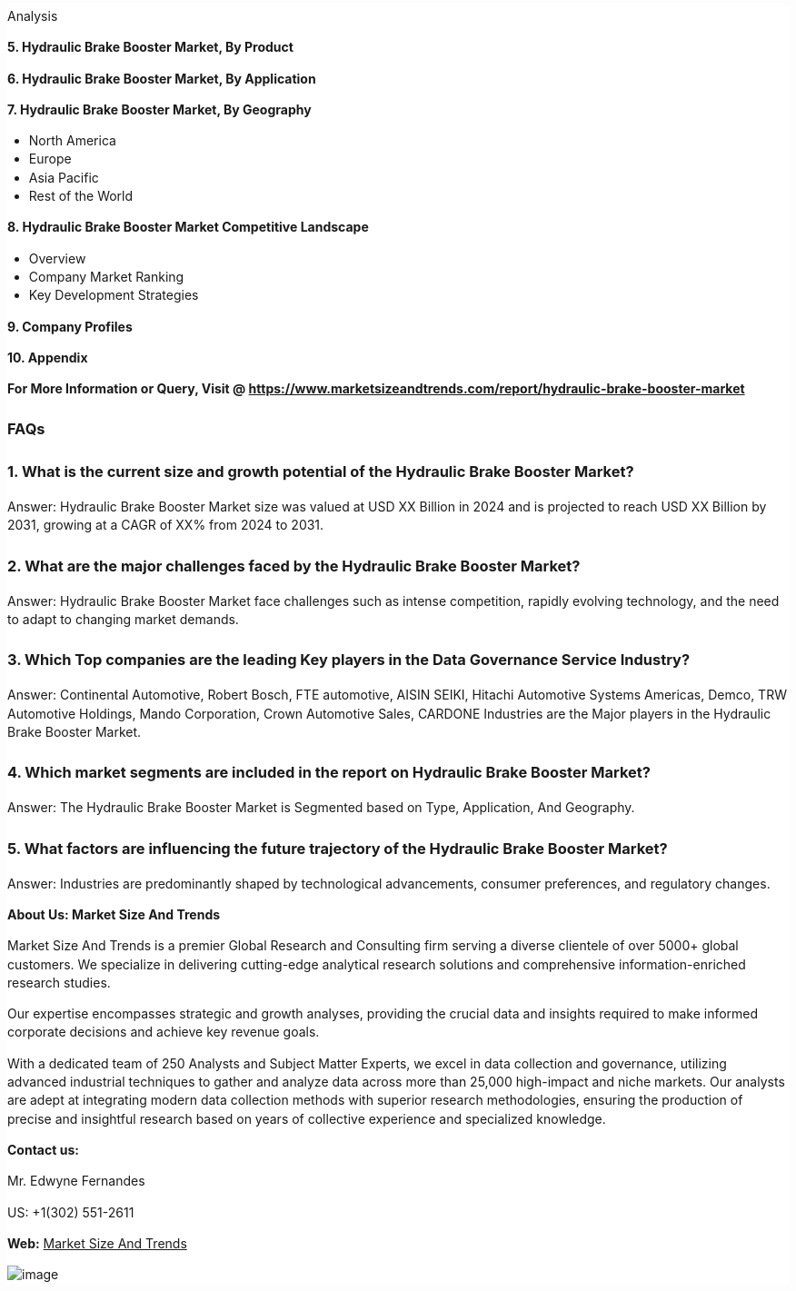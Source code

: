 Analysis</span></li></ul></div><div class="" data-test-id=""><p><strong><span class="">5. Hydraulic Brake Booster Market, By Product</span></strong></p></div><div class="" data-test-id=""><p><strong><span class="">6. Hydraulic Brake Booster Market, By Application</span></strong></p></div><div class="" data-test-id=""><p><strong><span class="">7. Hydraulic Brake Booster Market, By Geography</span></strong></p></div><div class="" data-test-id=""><ul><li><span class="">North America</span></li><li><span class="">Europe</span></li><li><span class="">Asia Pacific</span></li><li><span class="">Rest of the World</span></li></ul></div><div class="" data-test-id=""><p><strong><span class="">8. Hydraulic Brake Booster Market Competitive Landscape</span></strong></p></div><div class="" data-test-id=""><ul><li><span class="">Overview</span></li><li><span class="">Company Market Ranking</span></li><li><span class="">Key Development Strategies</span></li></ul></div><div class="" data-test-id=""><p><strong><span class="">9. Company Profiles</span></strong></p></div><div class="" data-test-id=""><p><strong><span class="">10. Appendix</span></strong></p></div><div class="" data-test-id=""><p><strong><span class="">For More Information or Query, Visit @ <a href="https://www.marketsizeandtrends.com/report/hydraulic-brake-booster-market" target="_blank">https://www.marketsizeandtrends.com/report/hydraulic-brake-booster-market</a></span></strong></p></div><div class="" data-test-id=""><div class="article-main__content" data-test-id="publishing-text-block"><h3><strong><span class="">FAQs</span></strong></h3></div><div class="article-main__content" data-test-id="publishing-text-block"><h3><span class="">1. What is the current size and growth potential of the Hydraulic Brake Booster Market?</span></h3></div><div class="article-main__content" data-test-id="publishing-text-block"><p><span class="font-[700]">Answer</span><span class="">: Hydraulic Brake Booster Market size was valued at USD XX Billion in 2024 and is projected to reach USD XX Billion by 2031, growing at a CAGR of XX% from 2024 to 2031.</span></p></div><div class="article-main__content" data-test-id="publishing-text-block"><h3><span class="">2. What are the major challenges faced by the Hydraulic Brake Booster Market?</span></h3></div><div class="article-main__content" data-test-id="publishing-text-block"><p><span class="font-[700]">Answer</span><span class="">: Hydraulic Brake Booster Market face challenges such as intense competition, rapidly evolving technology, and the need to adapt to changing market demands.</span></p></div><div class="article-main__content" data-test-id="publishing-text-block"><h3><span class="">3. Which Top companies are the leading Key players in the Data Governance Service Industry?</span></h3></div><div class="article-main__content" data-test-id="publishing-text-block"><p><span class="font-[700]">Answer</span><span class="">: Continental Automotive, Robert Bosch, FTE automotive, AISIN SEIKI, Hitachi Automotive Systems Americas, Demco, TRW Automotive Holdings, Mando Corporation, Crown Automotive Sales, CARDONE Industries are the Major players in the Hydraulic Brake Booster Market.</span></p></div><div class="article-main__content" data-test-id="publishing-text-block"><h3><span class="">4. Which market segments are included in the report on Hydraulic Brake Booster Market?</span></h3></div><div class="article-main__content" data-test-id="publishing-text-block"><p><span class="font-[700]">Answer</span><span class="">: The Hydraulic Brake Booster Market is Segmented based on Type, Application, And Geography.</span></p></div><div class="article-main__content" data-test-id="publishing-text-block"><h3><span class="">5. What factors are influencing the future trajectory of the Hydraulic Brake Booster Market?</span></h3></div><div class="article-main__content" data-test-id="publishing-text-block"><p><span class="font-[700]">Answer:</span><span class="">&nbsp;Industries are predominantly shaped by technological advancements, consumer preferences, and regulatory changes.</span></p></div><p><strong><span class="">About Us: Market Size And Trends</span></strong></p></div><div class="" data-test-id=""><p><span class="">Market Size And Trends is a premier Global Research and Consulting firm serving a diverse clientele of over 5000+ global customers. We specialize in delivering cutting-edge analytical research solutions and comprehensive information-enriched research studies.</span></p></div><div class="" data-test-id=""><p><span class="">Our expertise encompasses strategic and growth analyses, providing the crucial data and insights required to make informed corporate decisions and achieve key revenue goals.</span></p></div><div class="" data-test-id=""><p><span class="">With a dedicated team of 250 Analysts and Subject Matter Experts, we excel in data collection and governance, utilizing advanced industrial techniques to gather and analyze data across more than 25,000 high-impact and niche markets. Our analysts are adept at integrating modern data collection methods with superior research methodologies, ensuring the production of precise and insightful research based on years of collective experience and specialized knowledge.</span></p></div><div class="" data-test-id=""><p><strong><span class="">Contact us:</span></strong></p></div><div class="" data-test-id=""><p><span class="">Mr. Edwyne Fernandes</span></p></div><div class="" data-test-id=""><p><span class="">US: +1(302) 551-2611<br /></span></p><p><span class=""><strong>Web:</strong> <a href="https://www.marketsizeandtrends.com/" target="_blank">Market Size And Trends</a></span></p></div>
![image](https://github.com/user-attachments/assets/f5a3d525-0ac5-4ab7-b0ae-151d0f72b5a7)

